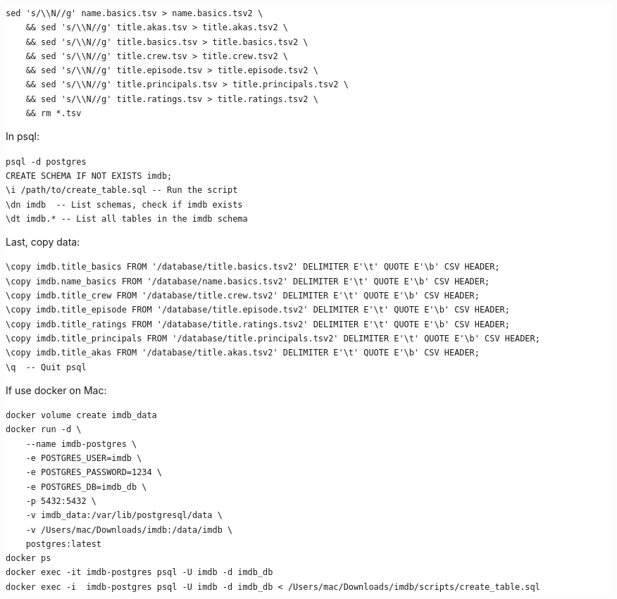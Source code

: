 ```
sed 's/\\N//g' name.basics.tsv > name.basics.tsv2 \
	&& sed 's/\\N//g' title.akas.tsv > title.akas.tsv2 \
	&& sed 's/\\N//g' title.basics.tsv > title.basics.tsv2 \
	&& sed 's/\\N//g' title.crew.tsv > title.crew.tsv2 \
	&& sed 's/\\N//g' title.episode.tsv > title.episode.tsv2 \
	&& sed 's/\\N//g' title.principals.tsv > title.principals.tsv2 \
	&& sed 's/\\N//g' title.ratings.tsv > title.ratings.tsv2 \
	&& rm *.tsv
```

In psql: 

```
psql -d postgres
CREATE SCHEMA IF NOT EXISTS imdb;
\i /path/to/create_table.sql -- Run the script
\dn imdb  -- List schemas, check if imdb exists
\dt imdb.* -- List all tables in the imdb schema
```

Last, copy data:

```
\copy imdb.title_basics FROM '/database/title.basics.tsv2' DELIMITER E'\t' QUOTE E'\b' CSV HEADER;
\copy imdb.name_basics FROM '/database/name.basics.tsv2' DELIMITER E'\t' QUOTE E'\b' CSV HEADER;
\copy imdb.title_crew FROM '/database/title.crew.tsv2' DELIMITER E'\t' QUOTE E'\b' CSV HEADER;
\copy imdb.title_episode FROM '/database/title.episode.tsv2' DELIMITER E'\t' QUOTE E'\b' CSV HEADER;
\copy imdb.title_ratings FROM '/database/title.ratings.tsv2' DELIMITER E'\t' QUOTE E'\b' CSV HEADER;
\copy imdb.title_principals FROM '/database/title.principals.tsv2' DELIMITER E'\t' QUOTE E'\b' CSV HEADER;
\copy imdb.title_akas FROM '/database/title.akas.tsv2' DELIMITER E'\t' QUOTE E'\b' CSV HEADER;
\q  -- Quit psql
```

If use docker on Mac:
```
docker volume create imdb_data
docker run -d \
	--name imdb-postgres \
	-e POSTGRES_USER=imdb \
	-e POSTGRES_PASSWORD=1234 \
	-e POSTGRES_DB=imdb_db \
	-p 5432:5432 \
	-v imdb_data:/var/lib/postgresql/data \
	-v /Users/mac/Downloads/imdb:/data/imdb \
	postgres:latest
docker ps
docker exec -it imdb-postgres psql -U imdb -d imdb_db
docker exec -i  imdb-postgres psql -U imdb -d imdb_db < /Users/mac/Downloads/imdb/scripts/create_table.sql
```
